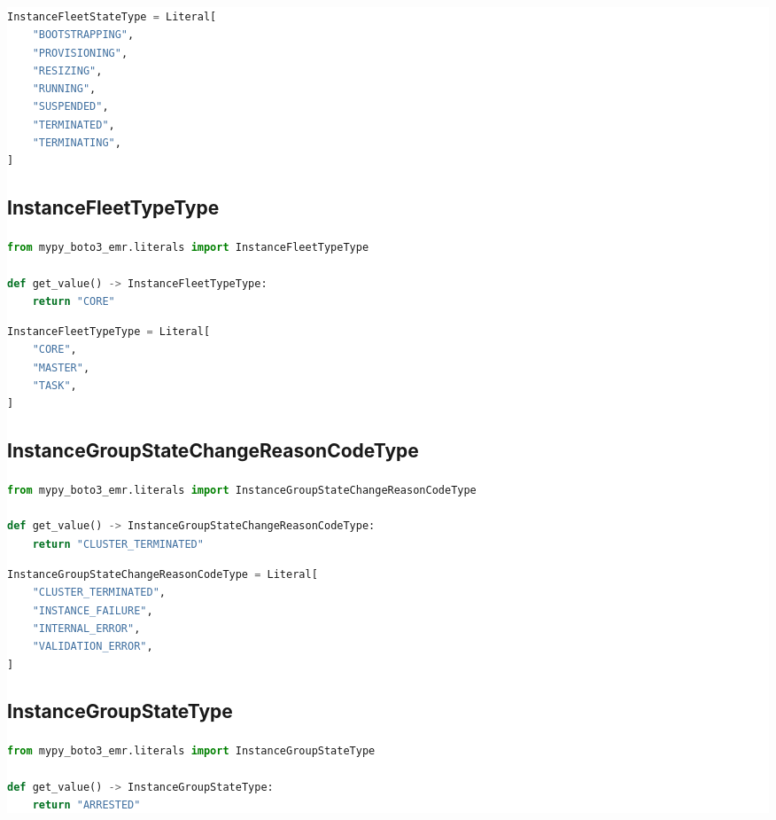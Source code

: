 ```python title="Definition"
InstanceFleetStateType = Literal[
    "BOOTSTRAPPING",
    "PROVISIONING",
    "RESIZING",
    "RUNNING",
    "SUSPENDED",
    "TERMINATED",
    "TERMINATING",
]
```
## InstanceFleetTypeType

```python title="Usage Example"
from mypy_boto3_emr.literals import InstanceFleetTypeType

def get_value() -> InstanceFleetTypeType:
    return "CORE"
```

```python title="Definition"
InstanceFleetTypeType = Literal[
    "CORE",
    "MASTER",
    "TASK",
]
```
## InstanceGroupStateChangeReasonCodeType

```python title="Usage Example"
from mypy_boto3_emr.literals import InstanceGroupStateChangeReasonCodeType

def get_value() -> InstanceGroupStateChangeReasonCodeType:
    return "CLUSTER_TERMINATED"
```

```python title="Definition"
InstanceGroupStateChangeReasonCodeType = Literal[
    "CLUSTER_TERMINATED",
    "INSTANCE_FAILURE",
    "INTERNAL_ERROR",
    "VALIDATION_ERROR",
]
```
## InstanceGroupStateType

```python title="Usage Example"
from mypy_boto3_emr.literals import InstanceGroupStateType

def get_value() -> InstanceGroupStateType:
    return "ARRESTED"
```
